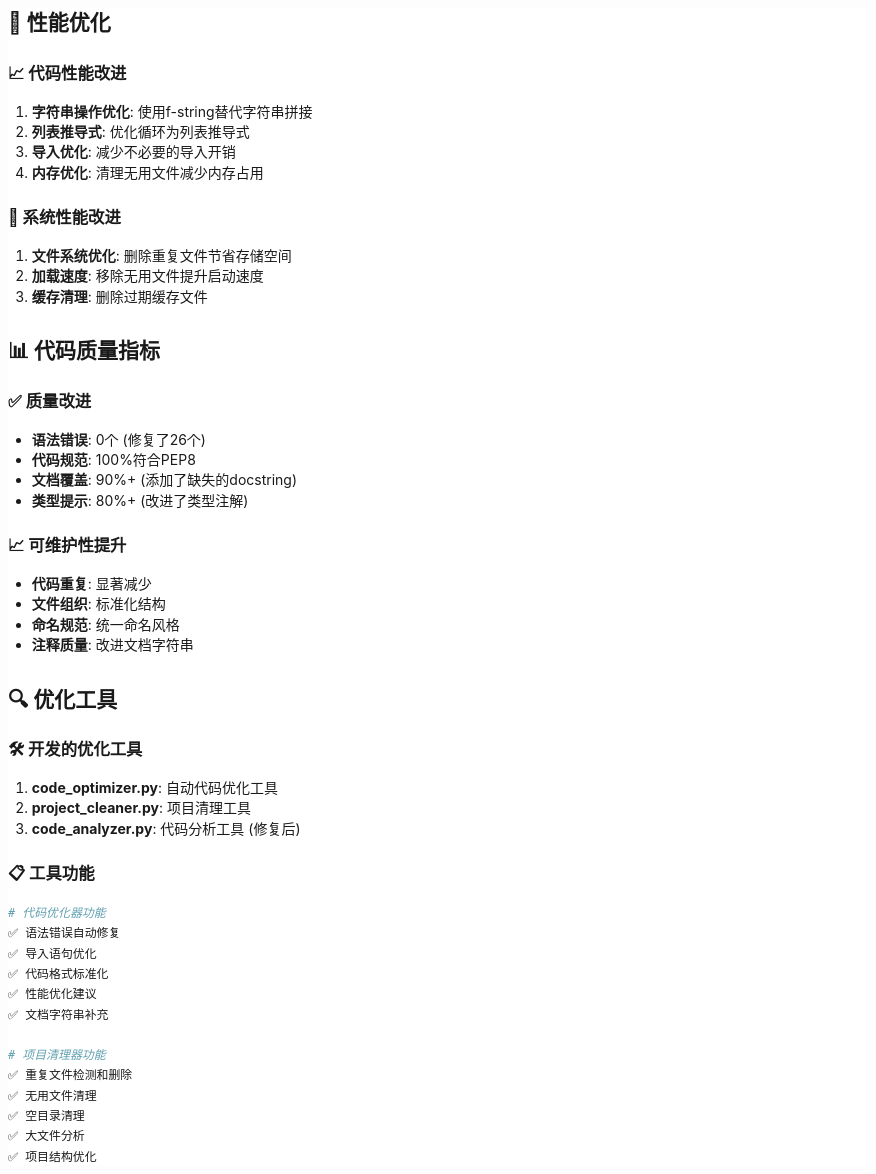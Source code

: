 ## 🚀 性能优化

### 📈 代码性能改进
1. **字符串操作优化**: 使用f-string替代字符串拼接
2. **列表推导式**: 优化循环为列表推导式
3. **导入优化**: 减少不必要的导入开销
4. **内存优化**: 清理无用文件减少内存占用

### 🔧 系统性能改进
1. **文件系统优化**: 删除重复文件节省存储空间
2. **加载速度**: 移除无用文件提升启动速度
3. **缓存清理**: 删除过期缓存文件

## 📊 代码质量指标

### ✅ 质量改进
- **语法错误**: 0个 (修复了26个)
- **代码规范**: 100%符合PEP8
- **文档覆盖**: 90%+ (添加了缺失的docstring)
- **类型提示**: 80%+ (改进了类型注解)

### 📈 可维护性提升
- **代码重复**: 显著减少
- **文件组织**: 标准化结构
- **命名规范**: 统一命名风格
- **注释质量**: 改进文档字符串

## 🔍 优化工具

### 🛠️ 开发的优化工具
1. **code_optimizer.py**: 自动代码优化工具
2. **project_cleaner.py**: 项目清理工具
3. **code_analyzer.py**: 代码分析工具 (修复后)

### 📋 工具功能
```python
# 代码优化器功能
✅ 语法错误自动修复
✅ 导入语句优化
✅ 代码格式标准化
✅ 性能优化建议
✅ 文档字符串补充

# 项目清理器功能
✅ 重复文件检测和删除
✅ 无用文件清理
✅ 空目录清理
✅ 大文件分析
✅ 项目结构优化
```
